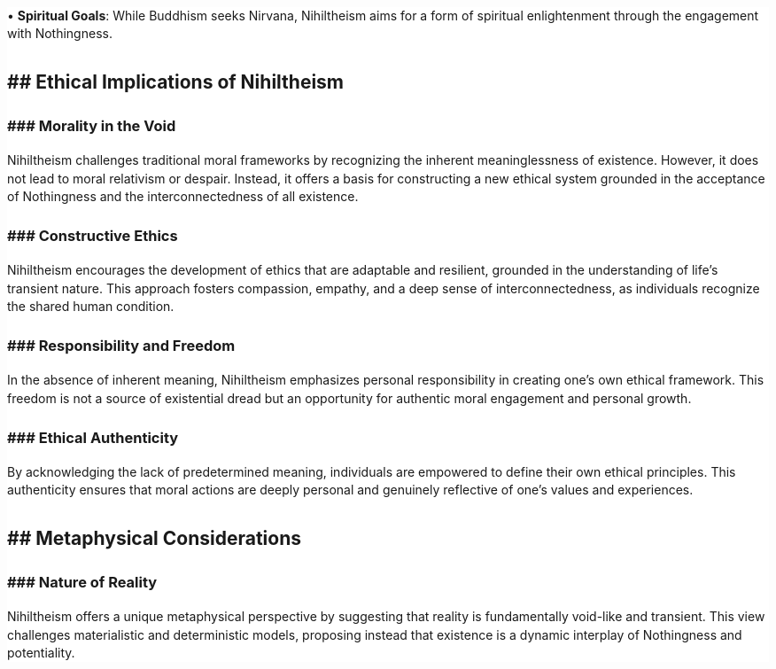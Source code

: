 • **Spiritual Goals**: While Buddhism seeks Nirvana, Nihiltheism aims for a form of spiritual enlightenment through the engagement with Nothingness.

## 

## **\## Ethical Implications of Nihiltheism**

  

### **\### Morality in the Void**

  

Nihiltheism challenges traditional moral frameworks by recognizing the inherent meaninglessness of existence. However, it does not lead to moral relativism or despair. Instead, it offers a basis for constructing a new ethical system grounded in the acceptance of Nothingness and the interconnectedness of all existence.

  

### **\### Constructive Ethics**

  

Nihiltheism encourages the development of ethics that are adaptable and resilient, grounded in the understanding of life’s transient nature. This approach fosters compassion, empathy, and a deep sense of interconnectedness, as individuals recognize the shared human condition.

  

### **\### Responsibility and Freedom**

  

In the absence of inherent meaning, Nihiltheism emphasizes personal responsibility in creating one’s own ethical framework. This freedom is not a source of existential dread but an opportunity for authentic moral engagement and personal growth.

  

### **\### Ethical Authenticity**

  

By acknowledging the lack of predetermined meaning, individuals are empowered to define their own ethical principles. This authenticity ensures that moral actions are deeply personal and genuinely reflective of one’s values and experiences.

  

## **\## Metaphysical Considerations**

  

### **\### Nature of Reality**

  

Nihiltheism offers a unique metaphysical perspective by suggesting that reality is fundamentally void-like and transient. This view challenges materialistic and deterministic models, proposing instead that existence is a dynamic interplay of Nothingness and potentiality.
